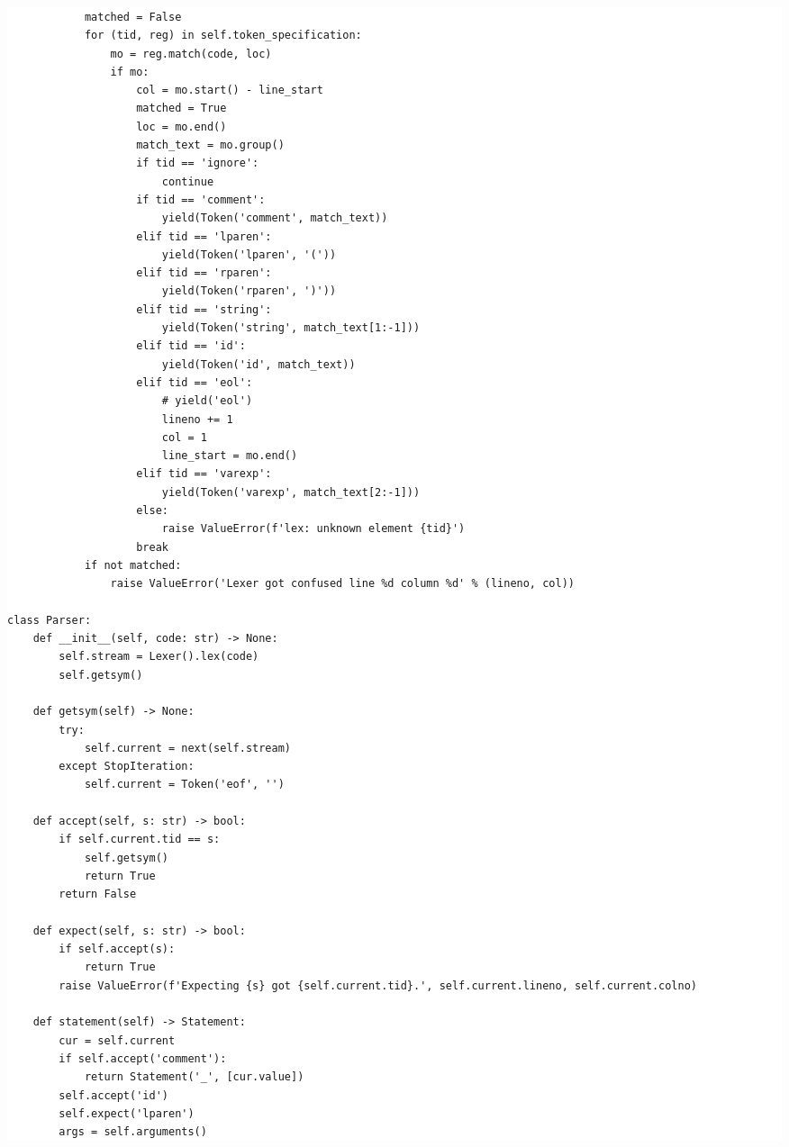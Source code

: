 ```
            matched = False
            for (tid, reg) in self.token_specification:
                mo = reg.match(code, loc)
                if mo:
                    col = mo.start() - line_start
                    matched = True
                    loc = mo.end()
                    match_text = mo.group()
                    if tid == 'ignore':
                        continue
                    if tid == 'comment':
                        yield(Token('comment', match_text))
                    elif tid == 'lparen':
                        yield(Token('lparen', '('))
                    elif tid == 'rparen':
                        yield(Token('rparen', ')'))
                    elif tid == 'string':
                        yield(Token('string', match_text[1:-1]))
                    elif tid == 'id':
                        yield(Token('id', match_text))
                    elif tid == 'eol':
                        # yield('eol')
                        lineno += 1
                        col = 1
                        line_start = mo.end()
                    elif tid == 'varexp':
                        yield(Token('varexp', match_text[2:-1]))
                    else:
                        raise ValueError(f'lex: unknown element {tid}')
                    break
            if not matched:
                raise ValueError('Lexer got confused line %d column %d' % (lineno, col))

class Parser:
    def __init__(self, code: str) -> None:
        self.stream = Lexer().lex(code)
        self.getsym()

    def getsym(self) -> None:
        try:
            self.current = next(self.stream)
        except StopIteration:
            self.current = Token('eof', '')

    def accept(self, s: str) -> bool:
        if self.current.tid == s:
            self.getsym()
            return True
        return False

    def expect(self, s: str) -> bool:
        if self.accept(s):
            return True
        raise ValueError(f'Expecting {s} got {self.current.tid}.', self.current.lineno, self.current.colno)

    def statement(self) -> Statement:
        cur = self.current
        if self.accept('comment'):
            return Statement('_', [cur.value])
        self.accept('id')
        self.expect('lparen')
        args = self.arguments()
```